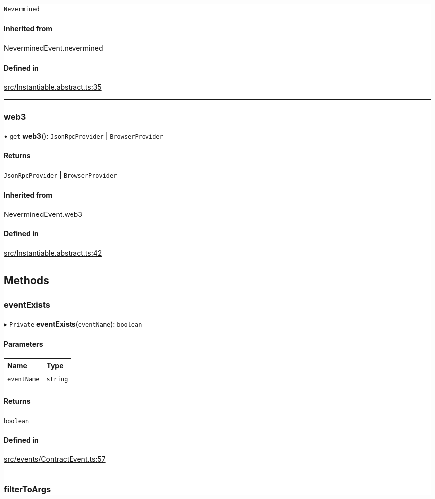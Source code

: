 [`Nevermined`](Nevermined.md)

#### Inherited from

NeverminedEvent.nevermined

#### Defined in

[src/Instantiable.abstract.ts:35](https://github.com/nevermined-io/sdk-js/blob/bb26f8ab/src/Instantiable.abstract.ts#L35)

---

### web3

• `get` **web3**(): `JsonRpcProvider` \| `BrowserProvider`

#### Returns

`JsonRpcProvider` \| `BrowserProvider`

#### Inherited from

NeverminedEvent.web3

#### Defined in

[src/Instantiable.abstract.ts:42](https://github.com/nevermined-io/sdk-js/blob/bb26f8ab/src/Instantiable.abstract.ts#L42)

## Methods

### eventExists

▸ `Private` **eventExists**(`eventName`): `boolean`

#### Parameters

| Name        | Type     |
| :---------- | :------- |
| `eventName` | `string` |

#### Returns

`boolean`

#### Defined in

[src/events/ContractEvent.ts:57](https://github.com/nevermined-io/sdk-js/blob/bb26f8ab/src/events/ContractEvent.ts#L57)

---

### filterToArgs
